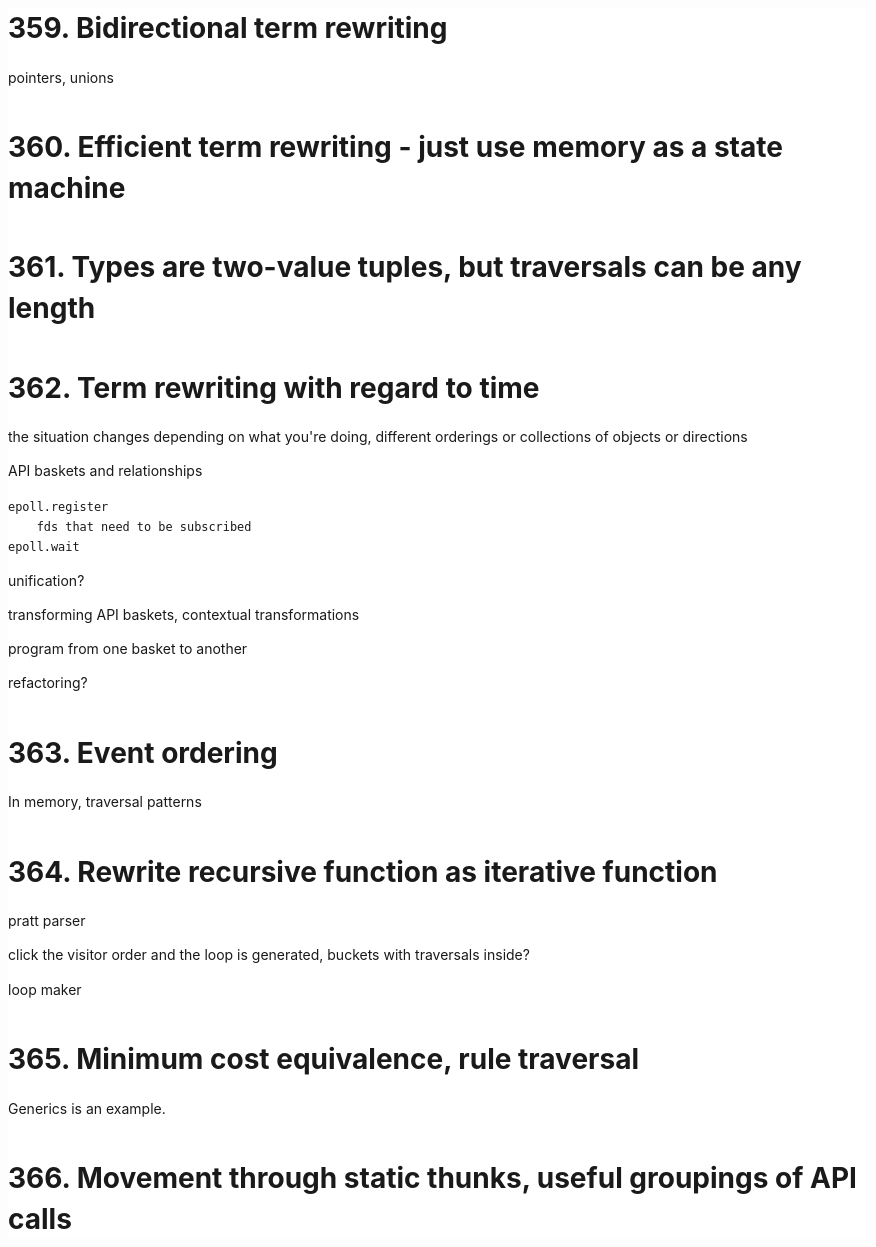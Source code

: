 # 359. Bidirectional term rewriting

pointers, unions

# 360. Efficient term rewriting - just use memory as a state machine

# 361. Types are two-value tuples, but traversals can be any length

# 362. Term rewriting with regard to time

the situation changes depending on what you're doing, different orderings or collections of objects or directions

API baskets and relationships



```
epoll.register
	fds that need to be subscribed
epoll.wait
```

unification?

transforming API baskets, contextual transformations

program from one basket to another

refactoring?

# 363. Event ordering

In memory, traversal patterns

# 364. Rewrite recursive function as iterative function

pratt parser

click the visitor order and the loop is generated, buckets with traversals inside?

loop maker

# 365. Minimum cost equivalence, rule traversal

Generics is an example.

# 366. Movement through static thunks, useful groupings of API calls
